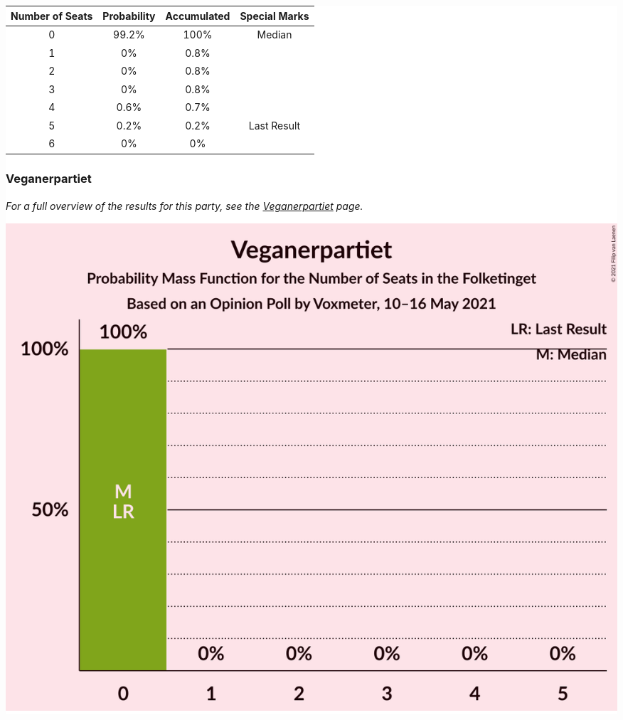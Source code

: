 | Number of Seats | Probability | Accumulated | Special Marks |
|:---------------:|:-----------:|:-----------:|:-------------:|
| 0 | 99.2% | 100% | Median |
| 1 | 0% | 0.8% |  |
| 2 | 0% | 0.8% |  |
| 3 | 0% | 0.8% |  |
| 4 | 0.6% | 0.7% |  |
| 5 | 0.2% | 0.2% | Last Result |
| 6 | 0% | 0% |  |

### Veganerpartiet

*For a full overview of the results for this party, see the [Veganerpartiet](party-veganerpartiet.html) page.*

![Graph with seats probability mass function not yet produced](2021-05-16-Voxmeter-seats-pmf-veganerpartiet.png "Seats Probability Mass Function")
